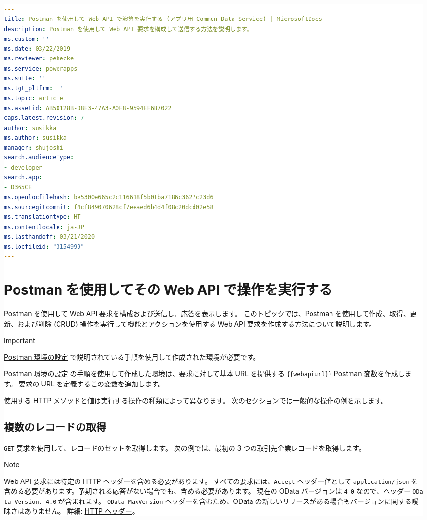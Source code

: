 ```yaml
---
title: Postman を使用して Web API で演算を実行する (アプリ用 Common Data Service) | MicrosoftDocs
description: Postman を使用して Web API 要求を構成して送信する方法を説明します。
ms.custom: ''
ms.date: 03/22/2019
ms.reviewer: pehecke
ms.service: powerapps
ms.suite: ''
ms.tgt_pltfrm: ''
ms.topic: article
ms.assetid: AB50128B-D8E3-47A3-A0F8-9594EF6B7022
caps.latest.revision: 7
author: susikka
ms.author: susikka
manager: shujoshi
search.audienceType:
- developer
search.app:
- D365CE
ms.openlocfilehash: be5300e665c2c116618f5b01ba7186c3627c23d6
ms.sourcegitcommit: f4cf849070628cf7eeaed6b4d4f08c20dcd02e58
ms.translationtype: HT
ms.contentlocale: ja-JP
ms.lasthandoff: 03/21/2020
ms.locfileid: "3154999"
---
```

# <a name="use-postman-to-perform-operations-with-the-web-api"></a>Postman を使用してその Web API で操作を実行する

Postman を使用して Web API 要求を構成および送信し、応答を表示します。 このトピックでは、Postman を使用して作成、取得、更新、および削除 (CRUD) 操作を実行して機能とアクションを使用する Web API 要求を作成する方法について説明します。

> [!IMPORTANT]
> [Postman 環境の設定](setup-postman-environment.md) で説明されている手順を使用して作成された環境が必要です。

[Postman 環境の設定](setup-postman-environment.md) の手順を使用して作成した環境は、要求に対して基本 URL を提供する `{{webapiurl}}` Postman 変数を作成します。 要求の URL を定義するこの変数を追加します。

使用する HTTP メソッドと値は実行する操作の種類によって異なります。 次のセクションでは一般的な操作の例を示します。

## <a name="retrieve-multiple-records"></a>複数のレコードの取得

`GET` 要求を使用して、レコードのセットを取得します。 次の例では、最初の 3 つの取引先企業レコードを取得します。

> [!NOTE]
> Web API 要求には特定の HTTP ヘッダーを含める必要があります。 すべての要求には、`Accept` ヘッダー値として `application/json` を含める必要があります。予期される応答がない場合でも、含める必要があります。 現在の OData バージョンは `4.0` なので、ヘッダー `OData-Version: 4.0` が含まれます。 `OData-MaxVersion` ヘッダーを含むため、OData の新しいリリースがある場合もバージョンに関する曖昧さはありません。 詳細: [HTTP ヘッダー](compose-http-requests-handle-errors.md#http-headers)。
